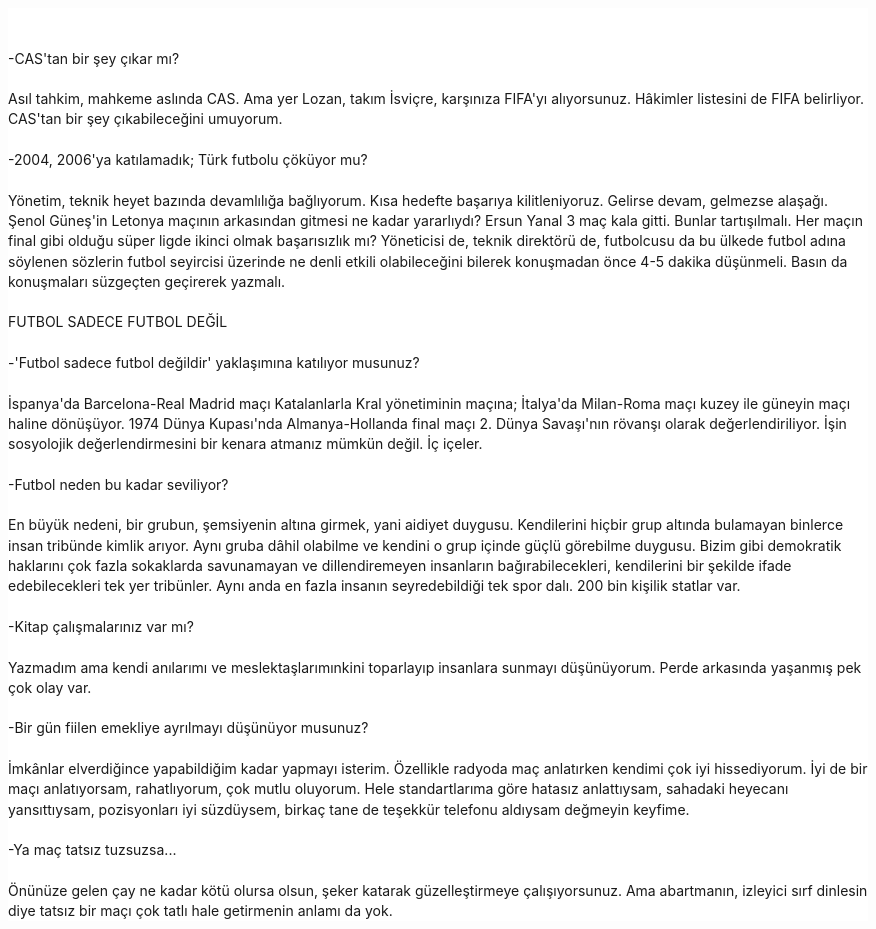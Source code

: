    <br/>
   <br/>
   -CAS'tan bir şey çıkar mı?
   <br/>
   <br/>
   Asıl tahkim, mahkeme aslında CAS. Ama yer Lozan, takım İsviçre, karşınıza FIFA'yı alıyorsunuz. Hâkimler listesini de FIFA belirliyor. CAS'tan bir şey çıkabileceğini umuyorum.
   <br/>
   <br/>
   -2004, 2006'ya katılamadık; Türk futbolu çöküyor mu?
   <br/>
   <br/>
   Yönetim, teknik heyet bazında devamlılığa bağlıyorum. Kısa hedefte başarıya kilitleniyoruz. Gelirse devam, gelmezse alaşağı. Şenol Güneş'in Letonya maçının arkasından gitmesi ne kadar yararlıydı? Ersun Yanal 3 maç kala gitti. Bunlar tartışılmalı. Her maçın final gibi olduğu süper ligde ikinci olmak başarısızlık mı? Yöneticisi de, teknik direktörü de, futbolcusu da bu ülkede futbol adına söylenen sözlerin futbol seyircisi üzerinde ne denli etkili olabileceğini bilerek konuşmadan önce 4-5 dakika düşünmeli. Basın da konuşmaları süzgeçten geçirerek yazmalı.
   <br/>
   <br/>
   FUTBOL SADECE FUTBOL DEĞİL
   <br/>
   <br/>
   -'Futbol sadece futbol değildir' yaklaşımına katılıyor musunuz?
   <br/>
   <br/>
   İspanya'da Barcelona-Real Madrid maçı Katalanlarla Kral yönetiminin maçına; İtalya'da Milan-Roma maçı kuzey ile güneyin maçı haline dönüşüyor. 1974 Dünya Kupası'nda Almanya-Hollanda final maçı 2. Dünya Savaşı'nın rövanşı olarak değerlendiriliyor. İşin sosyolojik değerlendirmesini bir kenara atmanız mümkün değil. İç içeler.
   <br/>
   <br/>
   -Futbol neden bu kadar seviliyor?
   <br/>
   <br/>
   En büyük nedeni, bir grubun, şemsiyenin altına girmek, yani aidiyet duygusu. Kendilerini hiçbir grup altında bulamayan binlerce insan tribünde kimlik arıyor. Aynı gruba dâhil olabilme ve kendini o grup içinde güçlü görebilme duygusu. Bizim gibi demokratik haklarını çok fazla sokaklarda savunamayan ve dillendiremeyen insanların bağırabilecekleri, kendilerini bir şekilde ifade edebilecekleri tek yer tribünler. Aynı anda en fazla insanın seyredebildiği tek spor dalı. 200 bin kişilik statlar var.
   <br/>
   <br/>
   -Kitap çalışmalarınız var mı?
   <br/>
   <br/>
   Yazmadım ama kendi anılarımı ve meslektaşlarımınkini toparlayıp insanlara sunmayı düşünüyorum. Perde arkasında yaşanmış pek çok olay var.
   <br/>
   <br/>
   -Bir gün fiilen emekliye ayrılmayı düşünüyor musunuz?
   <br/>
   <br/>
   İmkânlar elverdiğince yapabildiğim kadar yapmayı isterim. Özellikle radyoda maç anlatırken kendimi çok iyi hissediyorum. İyi de bir maçı anlatıyorsam, rahatlıyorum, çok mutlu oluyorum. Hele standartlarıma göre hatasız anlattıysam, sahadaki heyecanı yansıttıysam, pozisyonları iyi süzdüysem, birkaç tane de teşekkür telefonu aldıysam değmeyin keyfime.
   <br/>
   <br/>
   -Ya maç tatsız tuzsuzsa...
   <br/>
   <br/>
   Önünüze gelen çay ne kadar kötü olursa olsun, şeker katarak güzelleştirmeye çalışıyorsunuz. Ama abartmanın, izleyici sırf dinlesin diye tatsız bir maçı çok tatlı hale getirmenin anlamı da yok.
   <br/>